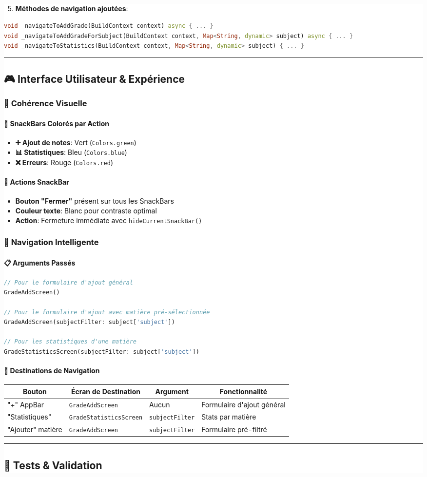 5. **Méthodes de navigation ajoutées**:
```dart
void _navigateToAddGrade(BuildContext context) async { ... }
void _navigateToAddGradeForSubject(BuildContext context, Map<String, dynamic> subject) async { ... }
void _navigateToStatistics(BuildContext context, Map<String, dynamic> subject) { ... }
```

---

## 🎮 **Interface Utilisateur & Expérience**

### 🎨 **Cohérence Visuelle**

#### 📱 **SnackBars Colorés par Action**
- **➕ Ajout de notes**: Vert (`Colors.green`)
- **📊 Statistiques**: Bleu (`Colors.blue`)
- **❌ Erreurs**: Rouge (`Colors.red`)

#### 🎯 **Actions SnackBar**
- **Bouton "Fermer"** présent sur tous les SnackBars
- **Couleur texte**: Blanc pour contraste optimal
- **Action**: Fermeture immédiate avec `hideCurrentSnackBar()`

### 🔄 **Navigation Intelligente**

#### 📋 **Arguments Passés**
```dart
// Pour le formulaire d'ajout général
GradeAddScreen()

// Pour le formulaire d'ajout avec matière pré-sélectionnée
GradeAddScreen(subjectFilter: subject['subject'])

// Pour les statistiques d'une matière
GradeStatisticsScreen(subjectFilter: subject['subject'])
```

#### 🎯 **Destinations de Navigation**
| **Bouton** | **Écran de Destination** | **Argument** | **Fonctionnalité** |
|---|---|---|---|
| "+" AppBar | `GradeAddScreen` | Aucun | Formulaire d'ajout général |
| "Statistiques" | `GradeStatisticsScreen` | `subjectFilter` | Stats par matière |
| "Ajouter" matière | `GradeAddScreen` | `subjectFilter` | Formulaire pré-filtré |

---

## 🧪 **Tests & Validation**
